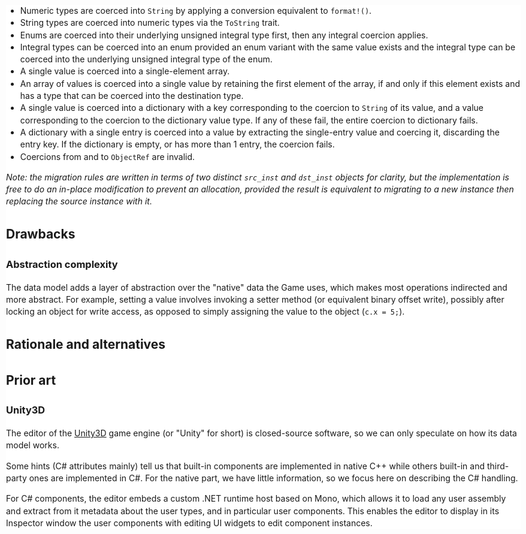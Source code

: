    - Numeric types are coerced into `String` by applying a conversion equivalent to `format!()`.
   - String types are coerced into numeric types via the `ToString` trait.
   - Enums are coerced into their underlying unsigned integral type first, then any integral coercion applies.
   - Integral types can be coerced into an enum provided an enum variant with the same value exists and the integral type can be coerced into the underlying unsigned integral type of the enum.
   - A single value is coerced into a single-element array.
   - An array of values is coerced into a single value by retaining the first element of the array, if and only if this element exists and has a type that can be coerced into the destination type.
   - A single value is coerced into a dictionary with a key corresponding to the coercion to `String` of its value, and a value corresponding to the coercion to the dictionary value type. If any of these fail, the entire coercion to dictionary fails.
   - A dictionary with a single entry is coerced into a value by extracting the single-entry value and coercing it, discarding the entry key. If the dictionary is empty, or has more than 1 entry, the coercion fails.
   - Coercions from and to `ObjectRef` are invalid.

_Note: the migration rules are written in terms of two distinct `src_inst` and `dst_inst` objects for clarity, but the implementation is free to do an in-place modification to prevent an allocation, provided the result is equivalent to migrating to a new instance then replacing the source instance with it._



## Drawbacks



### Abstraction complexity

The data model adds a layer of abstraction over the "native" data the Game uses, which makes most operations indirected and more abstract. For example, setting a value involves invoking a setter method (or equivalent binary offset write), possibly after locking an object for write access, as opposed to simply assigning the value to the object (`c.x = 5;`).

## Rationale and alternatives



## Prior art

### Unity3D

The editor of the [Unity3D](https://unity.com/) game engine (or "Unity" for short) is closed-source software, so we can only speculate on how its data model works.

Some hints (C# attributes mainly) tell us that built-in components are implemented in native C++ while others built-in and third-party ones are implemented in C#. For the native part, we have little information, so we focus here on describing the C# handling.

For C# components, the editor embeds a custom .NET runtime host based on Mono, which allows it to load any user assembly and extract from it metadata about the user types, and in particular user components. This enables the editor to display in its Inspector window the user components with editing UI widgets to edit component instances.

